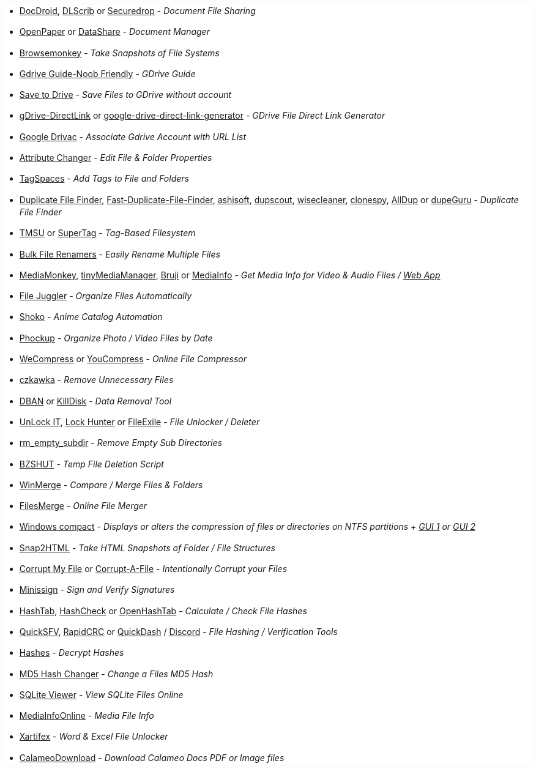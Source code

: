 -   [DocDroid](https://www.docdroid.net/), [DLScrib](https://dlscrib.com/) or [Securedrop](https://securedrop.org/) - _Document File Sharing_
-   [OpenPaper](https://openpaper.work/en/) or [DataShare](https://datashare.icij.org/) - _Document Manager_
-   [Browsemonkey](https://github.com/shukriadams/browsemonkey) - _Take Snapshots of File Systems_
-   [Gdrive Guide-Noob Friendly](https://telegra.ph/Gdrive-Guide-Noob-Friendly-04-10) - _GDrive Guide_
-   [Save to Drive](https://savetogoogledrive.herokuapp.com/) - _Save Files to GDrive without account_

-   [gDrive-DirectLink](https://github.com/jagrit007/gDrive-DirectLink) or [google-drive-direct-link-generator](https://www.wonderplugin.com/online-tools/google-drive-direct-link-generator/) - _GDrive File Direct Link Generator_
-   [Google Drivac](https://github.com/Data-Horde/gdrivac) - _Associate Gdrive Account with URL List_
-   [Attribute Changer](https://www.petges.lu/) - _Edit File & Folder Properties_
-   [TagSpaces](https://www.tagspaces.org/) - _Add Tags to File and Folders_
-   [Duplicate File Finder](https://www.auslogics.com/en/software/duplicate-file-finder/), [Fast-Duplicate-File-Finder](https://www.mindgems.com/products/Fast-Duplicate-File-Finder/Fast-Duplicate-File-Finder-About.htm), [ashisoft](https://www.ashisoft.com/), [dupscout](https://www.dupscout.com/dupscout_search_duplicate_files.html), [wisecleaner](https://www.wisecleaner.com/wise-duplicate-finder.html), [clonespy](https://www.clonespy.com/), [AllDup](http://www.alldup.info/) or [dupeGuru](https://dupeguru.voltaicideas.net/) - _Duplicate File Finder_
-   [TMSU](https://github.com/oniony/TMSU) or [SuperTag](https://github.com/amoffat/supertag) - _Tag-Based Filesystem_
-   [Bulk File Renamers](https://www.reddit.com/r/FREEMEDIAHECKYEAH/wiki/storage#wiki_bulk_file_renamers) - _Easily Rename Multiple Files_
-   [MediaMonkey](https://www.mediamonkey.com/), [tinyMediaManager](https://www.tinymediamanager.org/), [Bruji](https://www.bruji.com/) or [MediaInfo](https://mediaarea.net/en/MediaInfo) - _Get Media Info for Video & Audio Files / [Web App](https://overbits.herokuapp.com/mediainfo/)_
-   [File Juggler](https://www.filejuggler.com/) - _Organize Files Automatically_
-   [Shoko](https://github.com/shokoanime) - _Anime Catalog Automation_
-   [Phockup](https://github.com/ivandokov/phockup) - _Organize Photo / Video Files by Date_
-   [WeCompress](https://www.wecompress.com/) or [YouCompress](https://www.youcompress.com/) - _Online File Compressor_
-   [czkawka](https://github.com/qarmin/czkawka) - _Remove Unnecessary Files_
-   [DBAN](https://dban.org/) or [KillDisk](http://killdisk.com/killdisk-home.htm) - _Data Removal Tool_
-   [UnLock IT](https://emcosoftware.com/unlock-it/download), [Lock Hunter](https://lockhunter.com/) or [FileExile](https://sourceforge.net/projects/filexile/) - _File Unlocker / Deleter_
-   [rm\_empty\_subdir](https://gist.github.com/simon987/f5c2cd7602898615ac9bc8c762d9fe1d) - _Remove Empty Sub Directories_
-   [BZSHUT](https://github.com/arunkumartdr/BZSHUT) - _Temp File Deletion Script_
-   [WinMerge](https://winmerge.org/) - _Compare / Merge Files & Folders_
-   [FilesMerge](https://www.filesmerge.com/) - _Online File Merger_
-   [Windows compact](https://docs.microsoft.com/en-us/windows-server/administration/windows-commands/compact) - _Displays or alters the compression of files or directories on NTFS partitions + [GUI 1](https://github.com/ImminentFate/CompactGUI) or [GUI 2](https://github.com/Freaky/Compactor)_
-   [Snap2HTML](https://rlvision.com/snap2html/about.php) - _Take HTML Snapshots of Folder / File Structures_
-   [Corrupt My File](http://www.corruptmyfile.com/) or [Corrupt-A-File](https://corrupt-a-file.net/) - _Intentionally Corrupt your Files_
-   [Minissign](https://jedisct1.github.io/minisign/) - _Sign and Verify Signatures_
-   [HashTab](http://implbits.com/products/hashtab/), [HashCheck](https://github.com/idrassi/HashCheck) or [OpenHashTab](https://github.com/namazso/OpenHashTab) - _Calculate / Check File Hashes_
-   [QuickSFV](https://quicksfv.org/), [RapidCRC](http://rapidcrc.sourceforge.net/) or [QuickDash](https://github.com/AndreVuillemot160/QuickDash/) / [Discord](https://discord.gg/ZuxmMXdGpm) - _File Hashing / Verification Tools_
-   [Hashes](https://hashes.com/) - _Decrypt Hashes_
-   [MD5 Hash Changer](https://github.com/ewwink/MD5-Hash-Changer) - _Change a Files MD5 Hash_
-   [SQLite Viewer](https://inloop.github.io/sqlite-viewer/) - _View SQLite Files Online_
-   [MediaInfoOnline](https://mediaarea.net/MediaInfoOnline) - _Media File Info_
-   [Xartifex](http://xartifex.com/) - _Word & Excel File Unlocker_
-   [CalameoDownload](https://calameodownload.com/) - _Download Calameo Docs PDF or Image files_